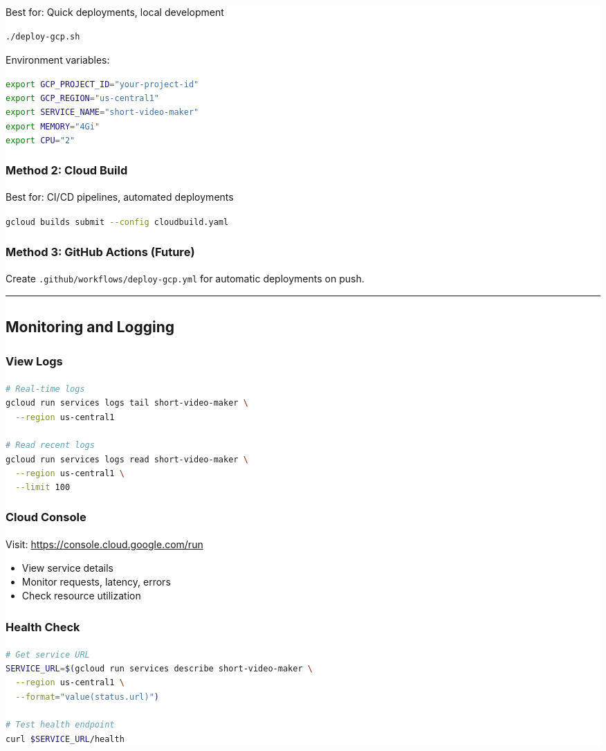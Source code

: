 Best for: Quick deployments, local development

```bash
./deploy-gcp.sh
```

Environment variables:
```bash
export GCP_PROJECT_ID="your-project-id"
export GCP_REGION="us-central1"
export SERVICE_NAME="short-video-maker"
export MEMORY="4Gi"
export CPU="2"
```

### Method 2: Cloud Build

Best for: CI/CD pipelines, automated deployments

```bash
gcloud builds submit --config cloudbuild.yaml
```

### Method 3: GitHub Actions (Future)

Create `.github/workflows/deploy-gcp.yml` for automatic deployments on push.

---

## Monitoring and Logging

### View Logs

```bash
# Real-time logs
gcloud run services logs tail short-video-maker \
  --region us-central1

# Read recent logs
gcloud run services logs read short-video-maker \
  --region us-central1 \
  --limit 100
```

### Cloud Console

Visit: https://console.cloud.google.com/run

- View service details
- Monitor requests, latency, errors
- Check resource utilization

### Health Check

```bash
# Get service URL
SERVICE_URL=$(gcloud run services describe short-video-maker \
  --region us-central1 \
  --format="value(status.url)")

# Test health endpoint
curl $SERVICE_URL/health
```
